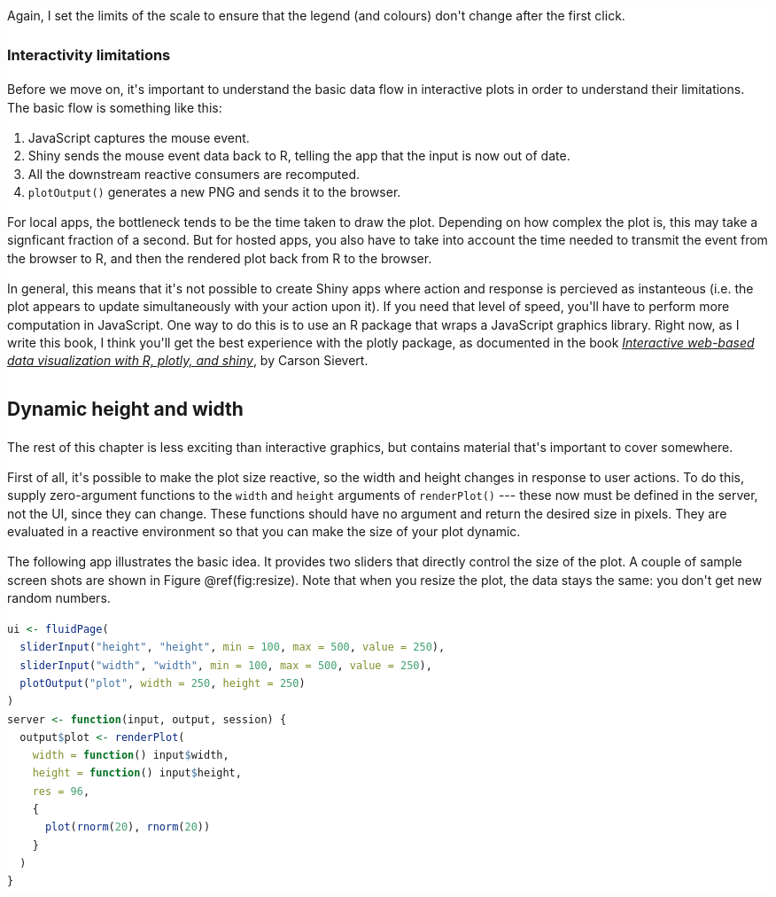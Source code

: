 Again, I set the limits of the scale to ensure that the legend (and colours) don't change after the first click.

### Interactivity limitations

Before we move on, it's important to understand the basic data flow in interactive plots in order to understand their limitations.
The basic flow is something like this:

1.  JavaScript captures the mouse event.
2.  Shiny sends the mouse event data back to R, telling the app that the input is now out of date.
3.  All the downstream reactive consumers are recomputed.
4.  `plotOutput()` generates a new PNG and sends it to the browser.

For local apps, the bottleneck tends to be the time taken to draw the plot.
Depending on how complex the plot is, this may take a signficant fraction of a second.
But for hosted apps, you also have to take into account the time needed to transmit the event from the browser to R, and then the rendered plot back from R to the browser.

In general, this means that it's not possible to create Shiny apps where action and response is percieved as instanteous (i.e. the plot appears to update simultaneously with your action upon it).
If you need that level of speed, you'll have to perform more computation in JavaScript.
One way to do this is to use an R package that wraps a JavaScript graphics library.
Right now, as I write this book, I think you'll get the best experience with the plotly package, as documented in the book [*Interactive web-based data visualization with R, plotly, and shiny*](https://plotly-r.com), by Carson Sievert.

## Dynamic height and width

The rest of this chapter is less exciting than interactive graphics, but contains material that's important to cover somewhere.

First of all, it's possible to make the plot size reactive, so the width and height changes in response to user actions.
To do this, supply zero-argument functions to the `width` and `height` arguments of `renderPlot()` --- these now must be defined in the server, not the UI, since they can change.
These functions should have no argument and return the desired size in pixels.
They are evaluated in a reactive environment so that you can make the size of your plot dynamic.

The following app illustrates the basic idea.
It provides two sliders that directly control the size of the plot.
A couple of sample screen shots are shown in Figure \@ref(fig:resize).
Note that when you resize the plot, the data stays the same: you don't get new random numbers.


```r
ui <- fluidPage(
  sliderInput("height", "height", min = 100, max = 500, value = 250),
  sliderInput("width", "width", min = 100, max = 500, value = 250),
  plotOutput("plot", width = 250, height = 250)
)
server <- function(input, output, session) {
  output$plot <- renderPlot(
    width = function() input$width,
    height = function() input$height,
    res = 96,
    {
      plot(rnorm(20), rnorm(20))
    }
  )
}
```
